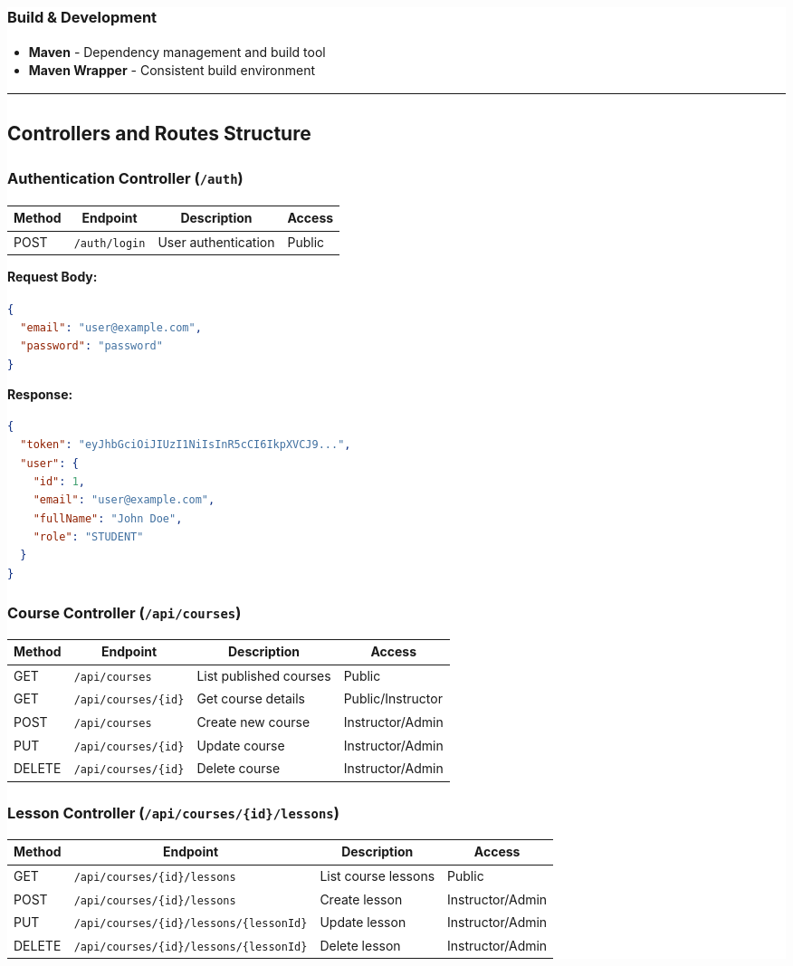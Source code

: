### Build & Development
- **Maven** - Dependency management and build tool
- **Maven Wrapper** - Consistent build environment

---

## Controllers and Routes Structure

### Authentication Controller (`/auth`)

| Method | Endpoint | Description | Access |
|--------|----------|-------------|---------|
| POST | `/auth/login` | User authentication | Public |

**Request Body:**
```json
{
  "email": "user@example.com",
  "password": "password"
}
```

**Response:**
```json
{
  "token": "eyJhbGciOiJIUzI1NiIsInR5cCI6IkpXVCJ9...",
  "user": {
    "id": 1,
    "email": "user@example.com",
    "fullName": "John Doe",
    "role": "STUDENT"
  }
}
```

### Course Controller (`/api/courses`)

| Method | Endpoint | Description | Access |
|--------|----------|-------------|---------|
| GET | `/api/courses` | List published courses | Public |
| GET | `/api/courses/{id}` | Get course details | Public/Instructor |
| POST | `/api/courses` | Create new course | Instructor/Admin |
| PUT | `/api/courses/{id}` | Update course | Instructor/Admin |
| DELETE | `/api/courses/{id}` | Delete course | Instructor/Admin |

### Lesson Controller (`/api/courses/{id}/lessons`)

| Method | Endpoint | Description | Access |
|--------|----------|-------------|---------|
| GET | `/api/courses/{id}/lessons` | List course lessons | Public |
| POST | `/api/courses/{id}/lessons` | Create lesson | Instructor/Admin |
| PUT | `/api/courses/{id}/lessons/{lessonId}` | Update lesson | Instructor/Admin |
| DELETE | `/api/courses/{id}/lessons/{lessonId}` | Delete lesson | Instructor/Admin |
